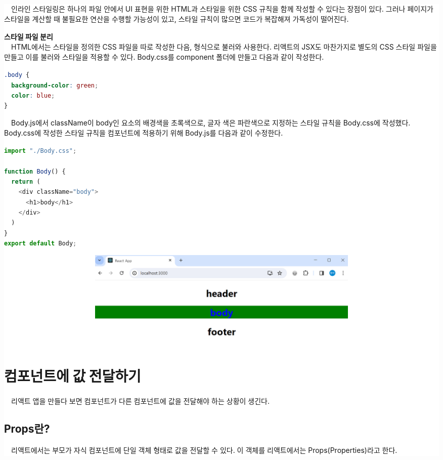 　인라인 스타일링은 하나의 파일 안에서 UI 표현을 위한 HTML과 스타일을 위한 CSS 규칙을 함께 작성할 수 있다는 장점이 있다. 그러나 페이지가 스타일을 계산할 때 불필요한 연산을 수행할 가능성이 있고, 스타일 규칙이 많으면 코드가 복잡해져 가독성이 떨어진다.<br/>

**스타일 파일 분리**<br/>
　HTML에서는 스타일을 정의한 CSS 파일을 따로 작성한 다음, <link re-='stylesheet' href='css 파일경로'> 형식으로 불러와 사용한다. 리액트의 JSX도 마찬가지로 별도의 CSS 스타일 파일을 만들고 이를 불러와 스타일을 적용할 수 있다. Body.css를 component 폴더에 만들고 다음과 같이 작성한다.
```css
.body {
  background-color: green;
  color: blue;
}
```

　Body.js에서 className이 body인 요소의 배경색을 초록색으로, 글자 색은 파란색으로 지정하는 스타일 규칙을 Body.css에 작성했다. Body.css에 작성한 스타일 규칙을 컴포넌트에 적용하기 위해 Body.js를 다음과 같이 수정한다.
```javascript
import "./Body.css";

function Body() {
  return (
    <div className="body">
      <h1>body</h1>
    </div>
  )
}
export default Body;
```

<p align="center"><img src="/Week6/assets/img/한 입 크기로 잘라먹는 리액트/5장-리액트의-기본-기능-다루기/5-2-9.png" width="500"></p>

컴포넌트에 값 전달하기
======

　리액트 앱을 만들다 보면 컴포넌트가 다른 컴포넌트에 값을 전달해야 하는 상황이 생긴다.

Props란?
------
　리액트에서는 부모가 자식 컴포넌트에 단일 객체 형태로 값을 전달할 수 있다. 이 객체를 리액트에서는 Props(Properties)라고 한다.
